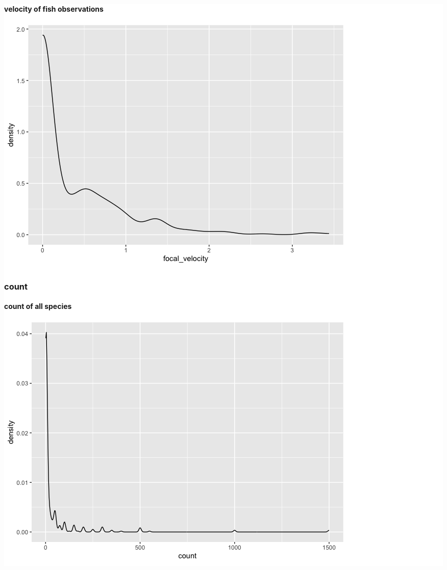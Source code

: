 **velocity of fish observations**

![](mini_snorkel_cluster_analysis_files/figure-gfm/unnamed-chunk-10-1.png)

### count

**count of all species**

![](mini_snorkel_cluster_analysis_files/figure-gfm/unnamed-chunk-11-1.png)
